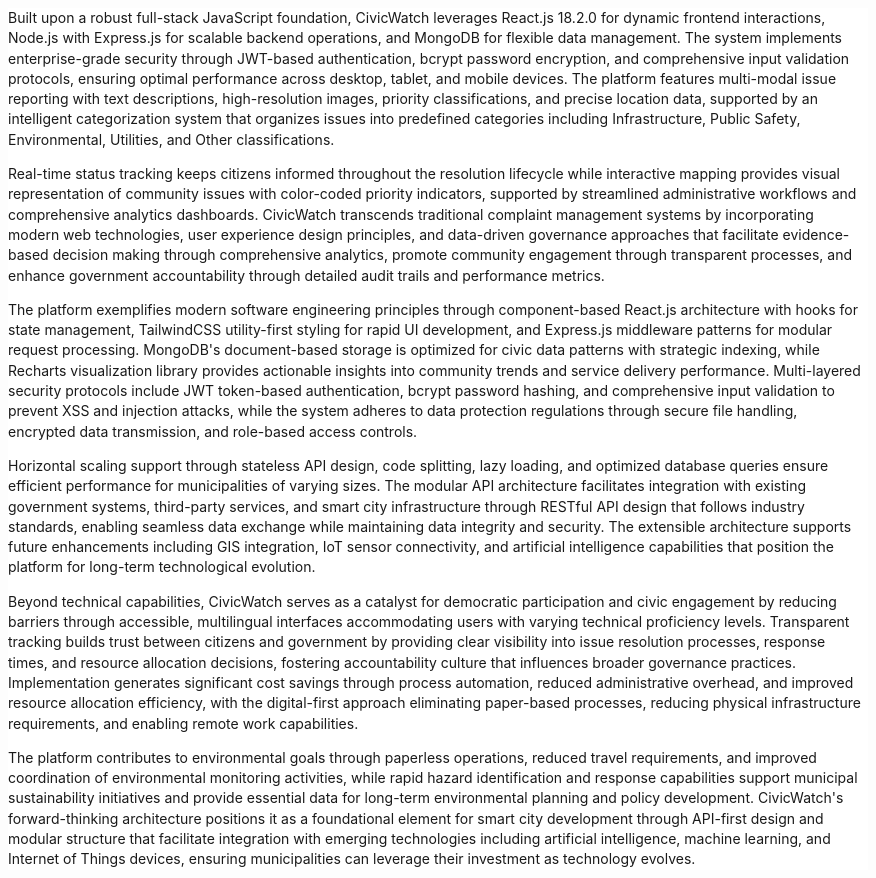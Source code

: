 Built upon a robust full-stack JavaScript foundation, CivicWatch leverages React.js 18.2.0 for dynamic frontend interactions, Node.js with Express.js for scalable backend operations, and MongoDB for flexible data management. The system implements enterprise-grade security through JWT-based authentication, bcrypt password encryption, and comprehensive input validation protocols, ensuring optimal performance across desktop, tablet, and mobile devices. The platform features multi-modal issue reporting with text descriptions, high-resolution images, priority classifications, and precise location data, supported by an intelligent categorization system that organizes issues into predefined categories including Infrastructure, Public Safety, Environmental, Utilities, and Other classifications.

Real-time status tracking keeps citizens informed throughout the resolution lifecycle while interactive mapping provides visual representation of community issues with color-coded priority indicators, supported by streamlined administrative workflows and comprehensive analytics dashboards. CivicWatch transcends traditional complaint management systems by incorporating modern web technologies, user experience design principles, and data-driven governance approaches that facilitate evidence-based decision making through comprehensive analytics, promote community engagement through transparent processes, and enhance government accountability through detailed audit trails and performance metrics.

The platform exemplifies modern software engineering principles through component-based React.js architecture with hooks for state management, TailwindCSS utility-first styling for rapid UI development, and Express.js middleware patterns for modular request processing. MongoDB's document-based storage is optimized for civic data patterns with strategic indexing, while Recharts visualization library provides actionable insights into community trends and service delivery performance. Multi-layered security protocols include JWT token-based authentication, bcrypt password hashing, and comprehensive input validation to prevent XSS and injection attacks, while the system adheres to data protection regulations through secure file handling, encrypted data transmission, and role-based access controls.

Horizontal scaling support through stateless API design, code splitting, lazy loading, and optimized database queries ensure efficient performance for municipalities of varying sizes. The modular API architecture facilitates integration with existing government systems, third-party services, and smart city infrastructure through RESTful API design that follows industry standards, enabling seamless data exchange while maintaining data integrity and security. The extensible architecture supports future enhancements including GIS integration, IoT sensor connectivity, and artificial intelligence capabilities that position the platform for long-term technological evolution.

Beyond technical capabilities, CivicWatch serves as a catalyst for democratic participation and civic engagement by reducing barriers through accessible, multilingual interfaces accommodating users with varying technical proficiency levels. Transparent tracking builds trust between citizens and government by providing clear visibility into issue resolution processes, response times, and resource allocation decisions, fostering accountability culture that influences broader governance practices. Implementation generates significant cost savings through process automation, reduced administrative overhead, and improved resource allocation efficiency, with the digital-first approach eliminating paper-based processes, reducing physical infrastructure requirements, and enabling remote work capabilities.

The platform contributes to environmental goals through paperless operations, reduced travel requirements, and improved coordination of environmental monitoring activities, while rapid hazard identification and response capabilities support municipal sustainability initiatives and provide essential data for long-term environmental planning and policy development. CivicWatch's forward-thinking architecture positions it as a foundational element for smart city development through API-first design and modular structure that facilitate integration with emerging technologies including artificial intelligence, machine learning, and Internet of Things devices, ensuring municipalities can leverage their investment as technology evolves.
